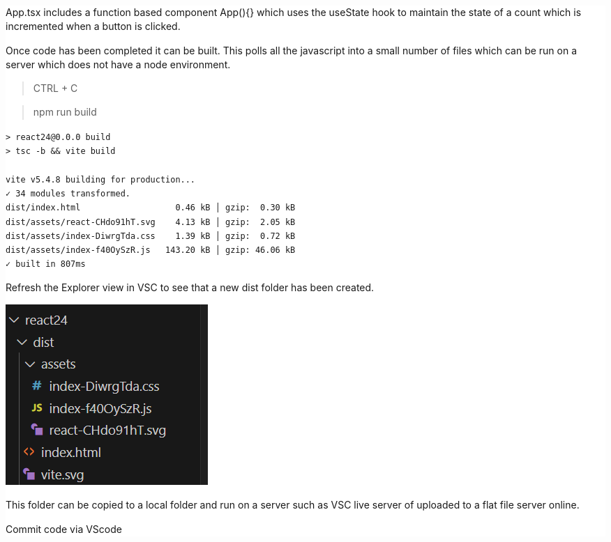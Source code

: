 App.tsx includes a function based component App(){}  which uses the useState hook to maintain the state of a count which is incremented when a button is clicked.

Once code has been completed it can be built.  This polls all the javascript into a small number of files which can be run on a server which does not have a node environment.

> CTRL + C

> npm run build


```code
> react24@0.0.0 build
> tsc -b && vite build

vite v5.4.8 building for production...
✓ 34 modules transformed.
dist/index.html                   0.46 kB │ gzip:  0.30 kB
dist/assets/react-CHdo91hT.svg    4.13 kB │ gzip:  2.05 kB
dist/assets/index-DiwrgTda.css    1.39 kB │ gzip:  0.72 kB
dist/assets/index-f40OySzR.js   143.20 kB │ gzip: 46.06 kB
✓ built in 807ms
```

Refresh the Explorer view in VSC to see that a new dist folder has been created.

![dist](images/dist.png)

This folder can be copied to a local folder and run on a server such as VSC live server of uploaded to a flat file server online.

Commit code via VScode
